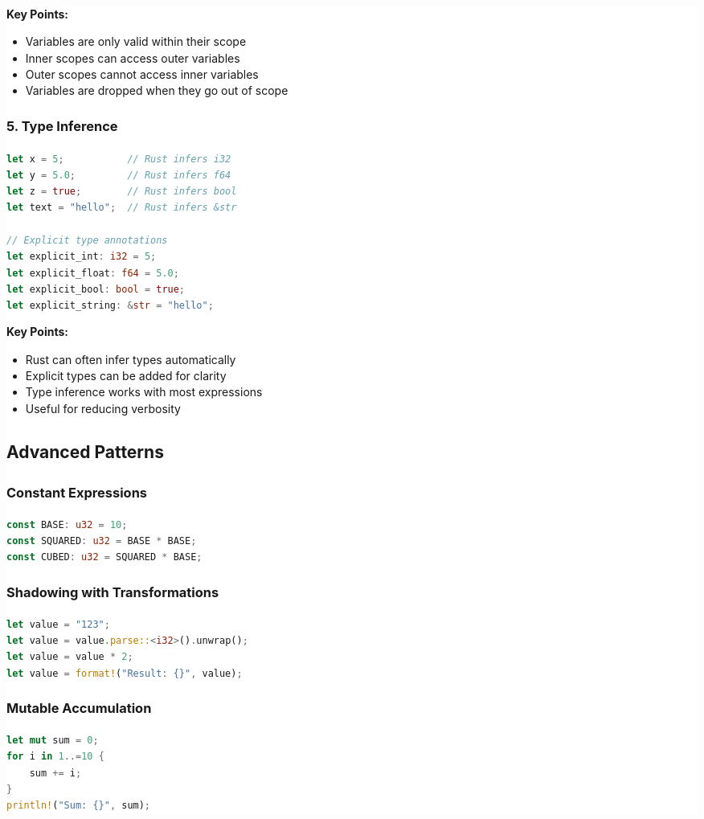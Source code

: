 **Key Points:**

- Variables are only valid within their scope
- Inner scopes can access outer variables
- Outer scopes cannot access inner variables
- Variables are dropped when they go out of scope

### 5. Type Inference

```rust
let x = 5;           // Rust infers i32
let y = 5.0;         // Rust infers f64
let z = true;        // Rust infers bool
let text = "hello";  // Rust infers &str

// Explicit type annotations
let explicit_int: i32 = 5;
let explicit_float: f64 = 5.0;
let explicit_bool: bool = true;
let explicit_string: &str = "hello";
```

**Key Points:**

- Rust can often infer types automatically
- Explicit types can be added for clarity
- Type inference works with most expressions
- Useful for reducing verbosity

## Advanced Patterns

### Constant Expressions

```rust
const BASE: u32 = 10;
const SQUARED: u32 = BASE * BASE;
const CUBED: u32 = SQUARED * BASE;
```

### Shadowing with Transformations

```rust
let value = "123";
let value = value.parse::<i32>().unwrap();
let value = value * 2;
let value = format!("Result: {}", value);
```

### Mutable Accumulation

```rust
let mut sum = 0;
for i in 1..=10 {
    sum += i;
}
println!("Sum: {}", sum);
```
